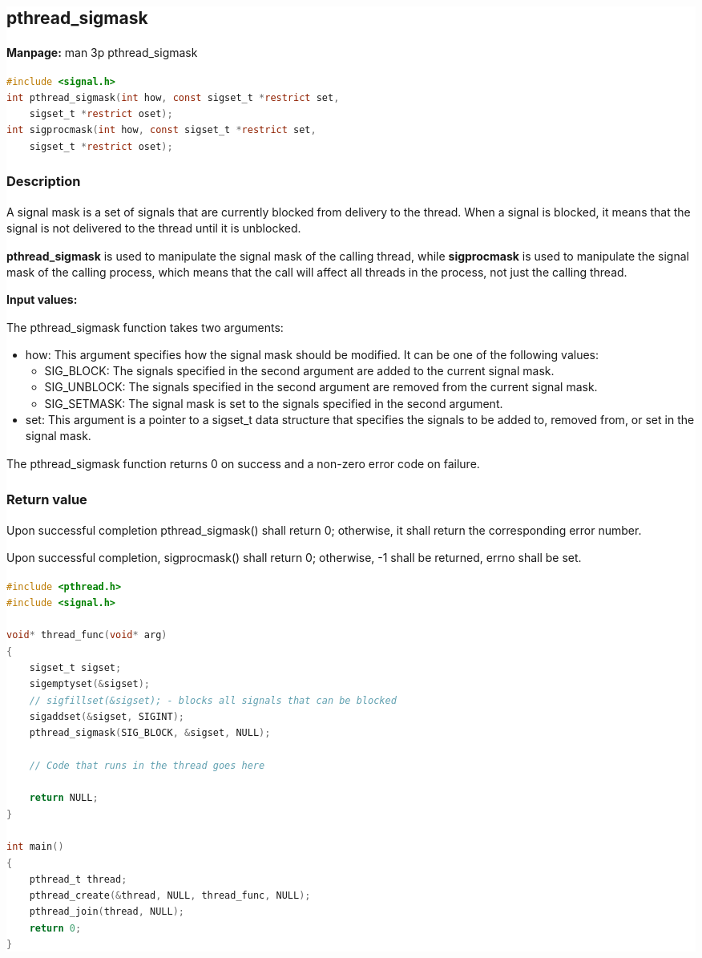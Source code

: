## pthread_sigmask
**Manpage:** man 3p pthread_sigmask
```c
#include <signal.h>
int pthread_sigmask(int how, const sigset_t *restrict set,
    sigset_t *restrict oset);
int sigprocmask(int how, const sigset_t *restrict set,
    sigset_t *restrict oset);
```

### Description 

A signal mask is a set of signals that are currently blocked from delivery to the thread. When a signal is blocked, it means that the signal is not delivered to the thread until it is unblocked.

**pthread_sigmask** is used to manipulate the signal mask of the calling thread, while **sigprocmask** is used to manipulate the signal mask of the calling process, which means that the call will affect all threads in the process, not just the calling thread.

**Input values:** 

The pthread_sigmask function takes two arguments:
- how: This argument specifies how the signal mask should be modified. It can be one of the following values:
    - SIG_BLOCK: The signals specified in the second argument are added to the current signal mask.
    - SIG_UNBLOCK: The signals specified in the second argument are removed from the current signal mask.
    - SIG_SETMASK: The signal mask is set to the signals specified in the second argument.
- set: This argument is a pointer to a sigset_t data structure that specifies the signals to be added to, removed from, or set in the signal mask.

The pthread_sigmask function returns 0 on success and a non-zero error code on failure.

### Return value 

Upon successful completion pthread_sigmask() shall return 0; otherwise, it shall return the corresponding error number. 

Upon successful completion, sigprocmask() shall return 0; otherwise, -1 shall be returned, errno shall be set.

```c
#include <pthread.h>
#include <signal.h>

void* thread_func(void* arg)
{
    sigset_t sigset;
    sigemptyset(&sigset);
    // sigfillset(&sigset); - blocks all signals that can be blocked
    sigaddset(&sigset, SIGINT);
    pthread_sigmask(SIG_BLOCK, &sigset, NULL);

    // Code that runs in the thread goes here

    return NULL;
}

int main()
{
    pthread_t thread;
    pthread_create(&thread, NULL, thread_func, NULL);
    pthread_join(thread, NULL);
    return 0;
}
```
